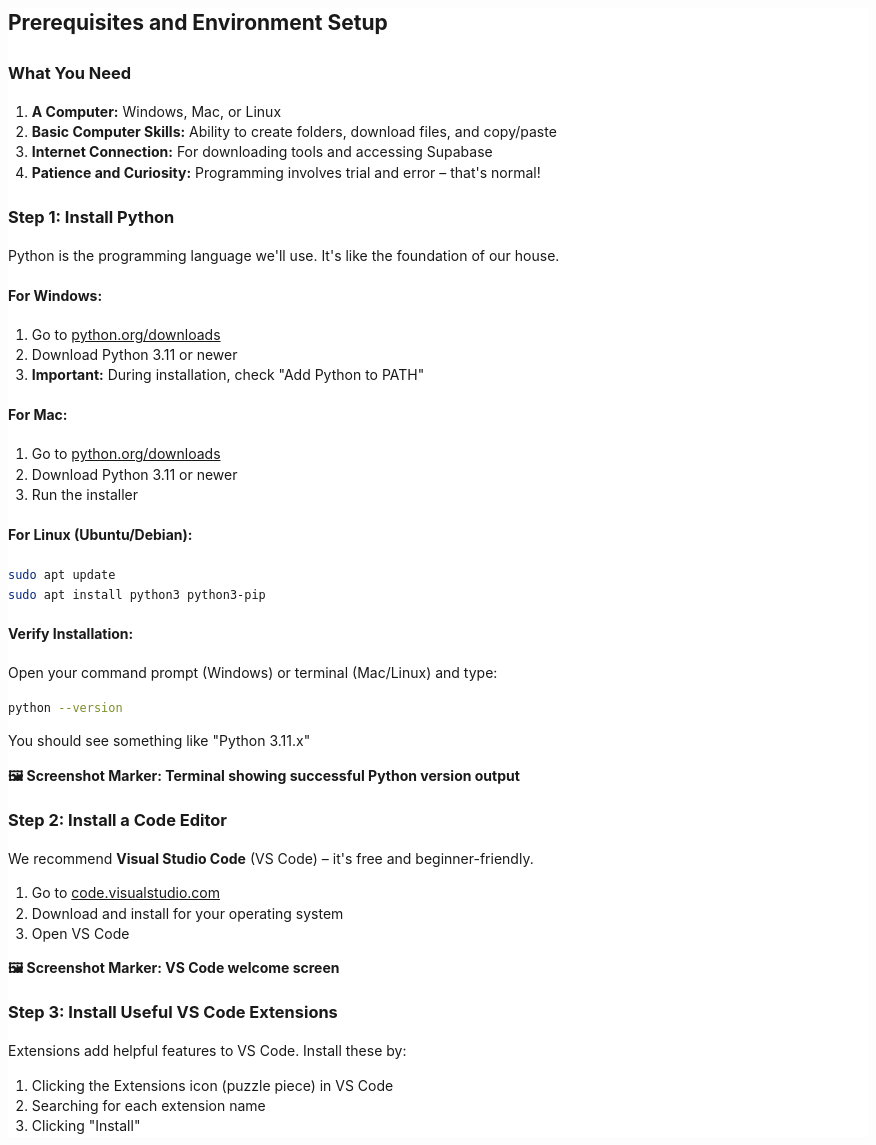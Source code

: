 
## Prerequisites and Environment Setup

### What You Need

1. **A Computer:** Windows, Mac, or Linux
2. **Basic Computer Skills:** Ability to create folders, download files, and copy/paste
3. **Internet Connection:** For downloading tools and accessing Supabase
4. **Patience and Curiosity:** Programming involves trial and error – that's normal!

### Step 1: Install Python

Python is the programming language we'll use. It's like the foundation of our house.

#### For Windows:
1. Go to [python.org/downloads](https://python.org/downloads)
2. Download Python 3.11 or newer
3. **Important:** During installation, check "Add Python to PATH"

#### For Mac:
1. Go to [python.org/downloads](https://python.org/downloads)
2. Download Python 3.11 or newer
3. Run the installer

#### For Linux (Ubuntu/Debian):
```bash
sudo apt update
sudo apt install python3 python3-pip
```

#### Verify Installation:
Open your command prompt (Windows) or terminal (Mac/Linux) and type:
```bash
python --version
```
You should see something like "Python 3.11.x"

**🖼️ Screenshot Marker: Terminal showing successful Python version output**

### Step 2: Install a Code Editor

We recommend **Visual Studio Code** (VS Code) – it's free and beginner-friendly.

1. Go to [code.visualstudio.com](https://code.visualstudio.com)
2. Download and install for your operating system
3. Open VS Code

**🖼️ Screenshot Marker: VS Code welcome screen**

### Step 3: Install Useful VS Code Extensions

Extensions add helpful features to VS Code. Install these by:
1. Clicking the Extensions icon (puzzle piece) in VS Code
2. Searching for each extension name
3. Clicking "Install"
